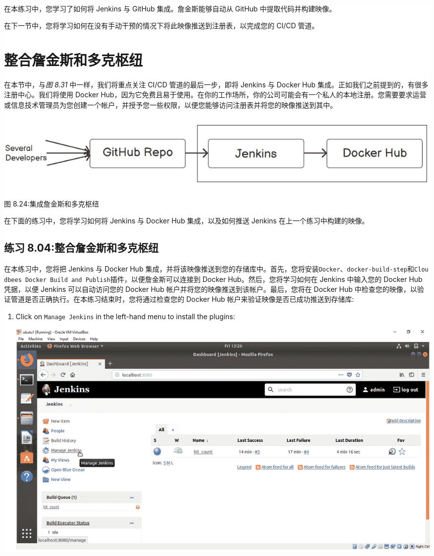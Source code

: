 在本练习中，您学习了如何将 Jenkins 与 GitHub 集成。詹金斯能够自动从 GitHub 中提取代码并构建映像。

在下一节中，您将学习如何在没有手动干预的情况下将此映像推送到注册表，以完成您的 CI/CD 管道。

# 整合詹金斯和多克枢纽

在本节中，与*图 8.31* 中一样，我们将重点关注 CI/CD 管道的最后一步，即将 Jenkins 与 Docker Hub 集成。正如我们之前提到的，有很多注册中心。我们将使用 Docker Hub，因为它免费且易于使用。在你的工作场所，你的公司可能会有一个私人的本地注册。您需要要求运营或信息技术管理员为您创建一个帐户，并授予您一些权限，以便您能够访问注册表并将您的映像推送到其中。

![ Figure 8.24: Integrating Jenkins and Docker Hub ](img/B15021_08_24.jpg)

图 8.24:集成詹金斯和多克枢纽

在下面的练习中，您将学习如何将 Jenkins 与 Docker Hub 集成，以及如何推送 Jenkins 在上一个练习中构建的映像。

## 练习 8.04:整合詹金斯和多克枢纽

在本练习中，您将把 Jenkins 与 Docker Hub 集成，并将该映像推送到您的存储库中。首先，您将安装`Docker`、`docker-build-step`和`Cloudbees Docker Build and Publish`插件，以便詹金斯可以连接到 Docker Hub。然后，您将学习如何在 Jenkins 中输入您的 Docker Hub 凭据，以便 Jenkins 可以自动访问您的 Docker Hub 帐户并将您的映像推送到该帐户。最后，您将在 Docker Hub 中检查您的映像，以验证管道是否正确执行。在本练习结束时，您将通过检查您的 Docker Hub 帐户来验证映像是否已成功推送到存储库:

1.  Click on `Manage Jenkins` in the left-hand menu to install the plugins:

    ![Figure 8.25: Clicking on Manage Jenkins  ](img/B15021_08_25.jpg)
